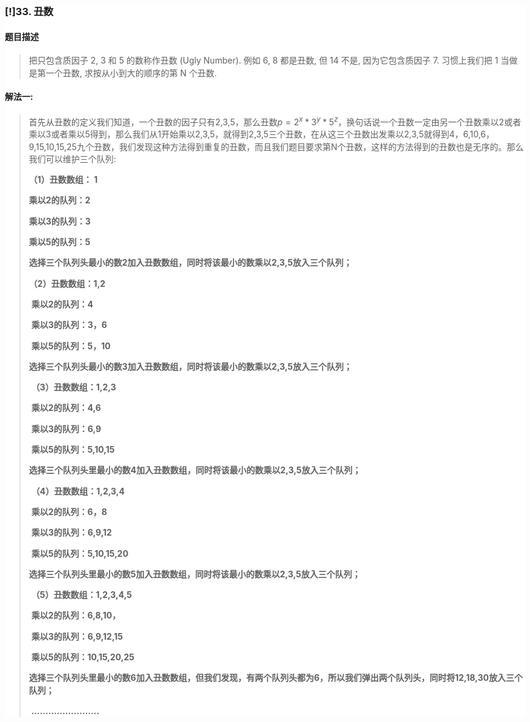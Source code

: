 ### [!]33. 丑数

#### 题目描述

> 把只包含质因子 2, 3 和 5 的数称作丑数 (Ugly Number). 例如 6, 8 都是丑数, 但 14 不是, 因为它包含质因子 7. 习惯上我们把 1 当做是第一个丑数, 求按从小到大的顺序的第 N 个丑数.

#### 解法一:

> 首先从丑数的定义我们知道，一个丑数的因子只有2,3,5，那么丑数$p = 2 ^ x * 3 ^ y * 5 ^ z$，换句话说一个丑数一定由另一个丑数乘以2或者乘以3或者乘以5得到，那么我们从1开始乘以2,3,5，就得到2,3,5三个丑数，在从这三个丑数出发乘以2,3,5就得到4，6,10,6，9,15,10,15,25九个丑数，我们发现这种方法得到重复的丑数，而且我们题目要求第N个丑数，这样的方法得到的丑数也是无序的。那么我们可以维护三个队列: 
>
>    **（1）丑数数组： 1**  
>
>    **乘以2的队列：2**  
>
>    **乘以3的队列：3**  
>
>    **乘以5的队列：5**  
>
>    **选择三个队列头最小的数2加入丑数数组，同时将该最小的数乘以****2,3,5****放入三个队列；**  
>
>    **（2）丑数数组：1,2**  
>
> ​    **乘以2的队列：4**   
>
> ​    **乘以3的队列：3，6**   
>
> ​    **乘以5的队列：5，10**   
>
> ​    **选择三个队列头最小的数3加入丑数数组，同时将该最小的数乘以****2,3,5****放入三个队列；**   
>
> ​    **（3）丑数数组：1,2,3**   
>
> ​    **乘以2的队列：4,6**   
>
> ​    **乘以3的队列：6,9**   
>
> ​    **乘以5的队列：5,10,15**   
>
> ​    **选择三个队列头里最小的数4加入丑数数组，同时将该最小的数乘以****2,3,5****放入三个队列；**   
>
> ​    **（4）丑数数组：1,2,3,4**   
>
> ​    **乘以2的队列：6，8**   
>
> ​    **乘以3的队列：6,9,12**   
>
> ​    **乘以5的队列：5,10,15,20**   
>
> ​    **选择三个队列头里最小的数5加入丑数数组，同时将该最小的数乘以****2,3,5****放入三个队列；**   
>
> ​    **（5）丑数数组：1,2,3,4,5**   
>
> ​    **乘以2的队列：6,8,10，**   
>
> ​    **乘以3的队列：6,9,12,15**   
>
> ​    **乘以5的队列：10,15,20,25**   
>
> ​    **选择三个队列头里最小的数6加入丑数数组，但我们发现，有两个队列头都为6，所以我们弹出两个队列头，同时将12,18,30放入三个队列；**   
>
> ​    **……………………**   